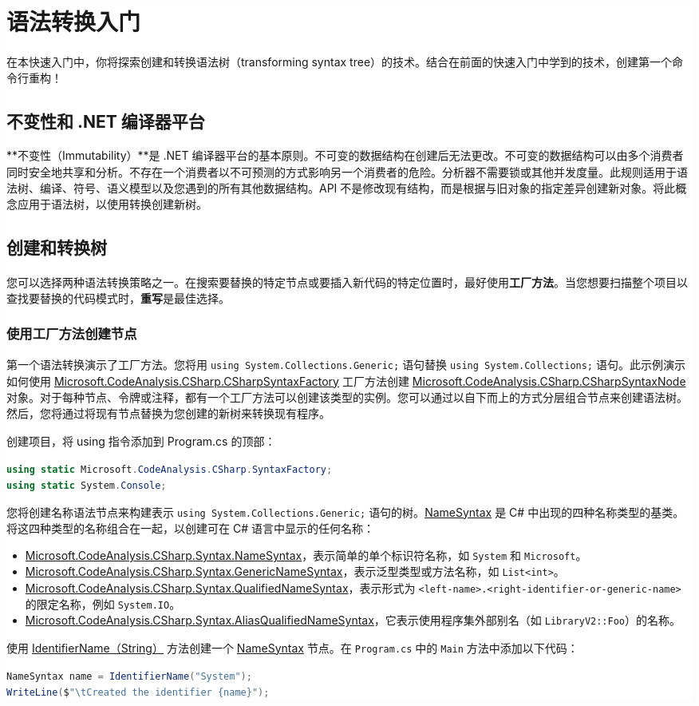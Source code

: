 # 语法转换入门

在本快速入门中，你将探索创建和转换语法树（transforming syntax tree）的技术。结合在前面的快速入门中学到的技术，创建第一个命令行重构！

## 不变性和 .NET 编译器平台

**不变性（Immutability）**是 .NET 编译器平台的基本原则。不可变的数据结构在创建后无法更改。不可变的数据结构可以由多个消费者同时安全地共享和分析。不存在一个消费者以不可预测的方式影响另一个消费者的危险。分析器不需要锁或其他并发度量。此规则适用于语法树、编译、符号、语义模型以及您遇到的所有其他数据结构。API 不是修改现有结构，而是根据与旧对象的指定差异创建新对象。将此概念应用于语法树，以使用转换创建新树。

## 创建和转换树

您可以选择两种语法转换策略之一。在搜索要替换的特定节点或要插入新代码的特定位置时，最好使用**工厂方法**。当您想要扫描整个项目以查找要替换的代码模式时，**重写**是最佳选择。

### 使用工厂方法创建节点

第一个语法转换演示了工厂方法。您将用 `using System.Collections.Generic;` 语句替换 `using System.Collections;` 语句。此示例演示如何使用 [Microsoft.CodeAnalysis.CSharp.CSharpSyntaxFactory](https://learn.microsoft.com/en-us/dotnet/api/microsoft.codeanalysis.csharp.syntaxfactory) 工厂方法创建 [Microsoft.CodeAnalysis.CSharp.CSharpSyntaxNode](https://learn.microsoft.com/en-us/dotnet/api/microsoft.codeanalysis.csharp.csharpsyntaxnode) 对象。对于每种节点、令牌或注释，都有一个工厂方法可以创建该类型的实例。您可以通过以自下而上的方式分层组合节点来创建语法树。然后，您将通过将现有节点替换为您创建的新树来转换现有程序。

创建项目，将 using 指令添加到 Program.cs 的顶部：

```c#
using static Microsoft.CodeAnalysis.CSharp.SyntaxFactory;
using static System.Console;
```

您将创建名称语法节点来构建表示 `using System.Collections.Generic;` 语句的树。[NameSyntax](https://learn.microsoft.com/en-us/dotnet/api/microsoft.codeanalysis.csharp.syntax.namesyntax) 是 C# 中出现的四种名称类型的基类。将这四种类型的名称组合在一起，以创建可在 C# 语言中显示的任何名称：

- [Microsoft.CodeAnalysis.CSharp.Syntax.NameSyntax](https://learn.microsoft.com/en-us/dotnet/api/microsoft.codeanalysis.csharp.syntax.namesyntax)，表示简单的单个标识符名称，如 `System` 和 `Microsoft`。
- [Microsoft.CodeAnalysis.CSharp.Syntax.GenericNameSyntax](https://learn.microsoft.com/en-us/dotnet/api/microsoft.codeanalysis.csharp.syntax.genericnamesyntax)，表示泛型类型或方法名称，如 `List<int>`。
- [Microsoft.CodeAnalysis.CSharp.Syntax.QualifiedNameSyntax](https://learn.microsoft.com/en-us/dotnet/api/microsoft.codeanalysis.csharp.syntax.qualifiednamesyntax)，表示形式为 `<left-name>.<right-identifier-or-generic-name>` 的限定名称，例如 `System.IO`。
- [Microsoft.CodeAnalysis.CSharp.Syntax.AliasQualifiedNameSyntax](https://learn.microsoft.com/en-us/dotnet/api/microsoft.codeanalysis.csharp.syntax.aliasqualifiednamesyntax)，它表示使用程序集外部别名（如 `LibraryV2::Foo`）的名称。

使用 [IdentifierName（String）](https://learn.microsoft.com/en-us/dotnet/api/microsoft.codeanalysis.csharp.syntaxfactory.identifiername#microsoft-codeanalysis-csharp-syntaxfactory-identifiername(system-string)) 方法创建一个 [NameSyntax](https://learn.microsoft.com/en-us/dotnet/api/microsoft.codeanalysis.csharp.syntax.namesyntax) 节点。在 `Program.cs` 中的 `Main` 方法中添加以下代码：

```c#
NameSyntax name = IdentifierName("System");
WriteLine($"\tCreated the identifier {name}");
```
